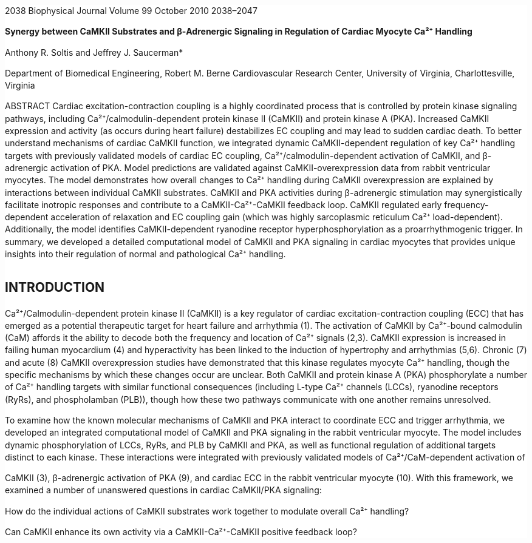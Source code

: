 
2038                                                                 Biophysical Journal Volume 99 October 2010 2038–2047

**Synergy between CaMKII Substrates and β-Adrenergic Signaling in Regulation of Cardiac Myocyte Ca²⁺ Handling**

Anthony R. Soltis and Jeffrey J. Saucerman*

Department of Biomedical Engineering, Robert M. Berne Cardiovascular Research Center, University of Virginia, Charlottesville, Virginia

ABSTRACT Cardiac excitation-contraction coupling is a highly coordinated process that is controlled by protein kinase signaling pathways, including Ca²⁺/calmodulin-dependent protein kinase II (CaMKII) and protein kinase A (PKA). Increased CaMKII expression and activity (as occurs during heart failure) destabilizes EC coupling and may lead to sudden cardiac death. To better understand mechanisms of cardiac CaMKII function, we integrated dynamic CaMKII-dependent regulation of key Ca²⁺ handling targets with previously validated models of cardiac EC coupling, Ca²⁺/calmodulin-dependent activation of CaMKII, and β-adrenergic activation of PKA. Model predictions are validated against CaMKII-overexpression data from rabbit ventricular myocytes. The model demonstrates how overall changes to Ca²⁺ handling during CaMKII overexpression are explained by interactions between individual CaMKII substrates. CaMKII and PKA activities during β-adrenergic stimulation may synergistically facilitate inotropic responses and contribute to a CaMKII-Ca²⁺-CaMKII feedback loop. CaMKII regulated early frequency-dependent acceleration of relaxation and EC coupling gain (which was highly sarcoplasmic reticulum Ca²⁺ load-dependent). Additionally, the model identifies CaMKII-dependent ryanodine receptor hyperphosphorylation as a proarrhythmogenic trigger. In summary, we developed a detailed computational model of CaMKII and PKA signaling in cardiac myocytes that provides unique insights into their regulation of normal and pathological Ca²⁺ handling.

## INTRODUCTION

Ca²⁺/Calmodulin-dependent protein kinase II (CaMKII) is a key regulator of cardiac excitation-contraction coupling (ECC) that has emerged as a potential therapeutic target for heart failure and arrhythmia (1). The activation of CaMKII by Ca²⁺-bound calmodulin (CaM) affords it the ability to decode both the frequency and location of Ca²⁺ signals (2,3). CaMKII expression is increased in failing human myocardium (4) and hyperactivity has been linked to the induction of hypertrophy and arrhythmias (5,6). Chronic (7) and acute (8) CaMKII overexpression studies have demonstrated that this kinase regulates myocyte Ca²⁺ handling, though the specific mechanisms by which these changes occur are unclear. Both CaMKII and protein kinase A (PKA) phosphorylate a number of Ca²⁺ handling targets with similar functional consequences (including L-type Ca²⁺ channels (LCCs), ryanodine receptors (RyRs), and phospholamban (PLB)), though how these two pathways communicate with one another remains unresolved.

To examine how the known molecular mechanisms of CaMKII and PKA interact to coordinate ECC and trigger arrhythmia, we developed an integrated computational model of CaMKII and PKA signaling in the rabbit ventricular myocyte. The model includes dynamic phosphorylation of LCCs, RyRs, and PLB by CaMKII and PKA, as well as functional regulation of additional targets distinct to each kinase. These interactions were integrated with previously validated models of Ca²⁺/CaM-dependent activation of

CaMKII (3), β-adrenergic activation of PKA (9), and cardiac ECC in the rabbit ventricular myocyte (10). With this framework, we examined a number of unanswered questions in cardiac CaMKII/PKA signaling:

How do the individual actions of CaMKII substrates work together to modulate overall Ca²⁺ handling?

Can CaMKII enhance its own activity via a CaMKII-Ca²⁺-CaMKII positive feedback loop?
